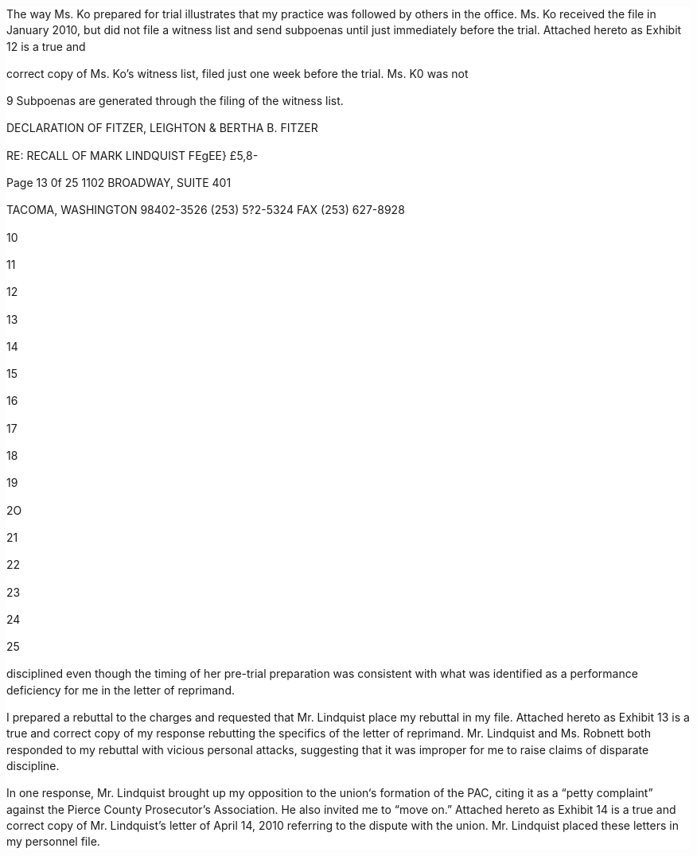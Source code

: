 The way Ms. Ko prepared for trial illustrates that my practice was followed by others
in the office. Ms. Ko received the file in January 2010, but did not file a witness list and send
subpoenas until just immediately before the trial. Attached hereto as Exhibit 12 is a true and

correct copy of Ms. Ko’s witness list, filed just one week before the trial. Ms. K0 was not

9 Subpoenas are generated through the filing of the witness list.

DECLARATION OF FITZER, LEIGHTON &
BERTHA B. FITZER

RE: RECALL OF MARK LINDQUIST FEgEE} £5,8-

Page 13 0f 25 1102 BROADWAY, SUITE 401

TACOMA, WASHINGTON 98402-3526
(253) 5?2-5324 FAX (253) 627-8928

10

11

12

13

14

15

16

17

18

19

2O

21

22

23

24

25

disciplined even though the timing of her pre-trial preparation was consistent with what was
identified as a performance deficiency for me in the letter of reprimand.

I prepared a rebuttal to the charges and requested that Mr. Lindquist place my rebuttal
in my file. Attached hereto as Exhibit 13 is a true and correct copy of my response rebutting
the specifics of the letter of reprimand. Mr. Lindquist and Ms. Robnett both responded to my
rebuttal with vicious personal attacks, suggesting that it was improper for me to raise claims
of disparate discipline.

In one response, Mr. Lindquist brought up my opposition to the union‘s formation of
the PAC, citing it as a “petty complaint” against the Pierce County Prosecutor’s Association.
He also invited me to “move on.” Attached hereto as Exhibit 14 is a true and correct copy of
Mr. Lindquist’s letter of April 14, 2010 referring to the dispute with the union. Mr. Lindquist
placed these letters in my personnel file.
